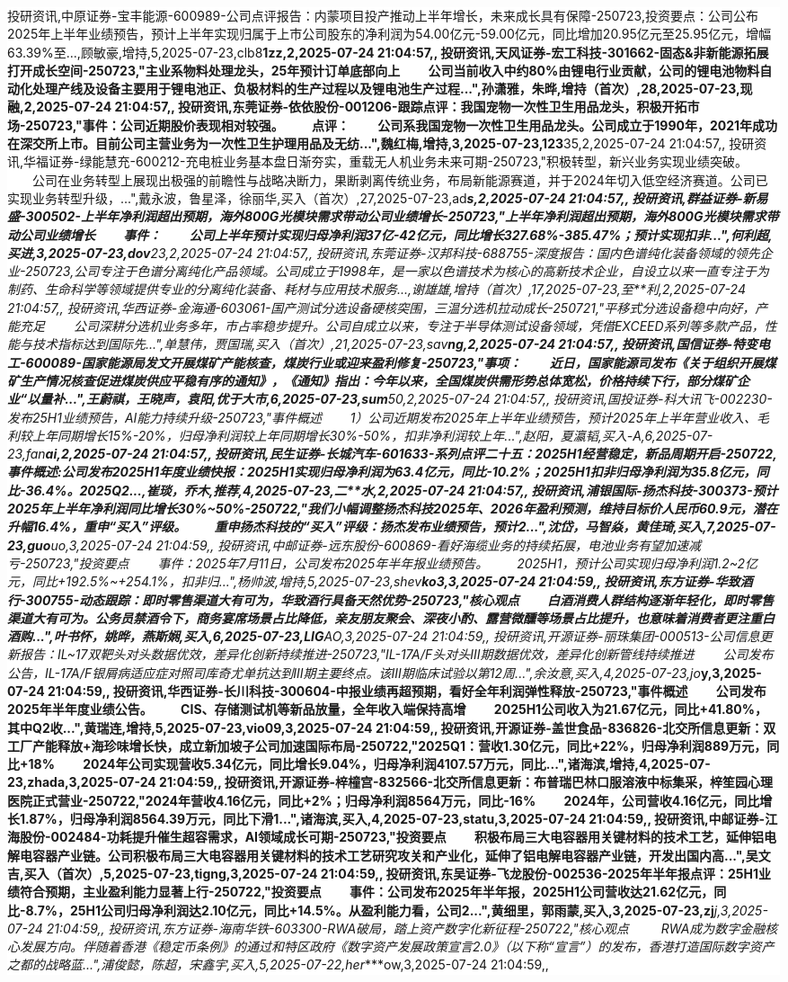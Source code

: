 投研资讯,中原证券-宝丰能源-600989-公司点评报告：内蒙项目投产推动上半年增长，未来成长具有保障-250723,投资要点：公司公布2025年上半年业绩预告，预计上半年实现归属于上市公司股东的净利润为54.00亿元-59.00亿元，同比增加20.95亿元至25.95亿元，增幅63.39%至...,顾敏豪,增持,5,2025-07-23,clb8******1zz,2,2025-07-24 21:04:57,,
投研资讯,天风证券-宏工科技-301662-固态&非新能源拓展打开成长空间-250723,"主业系物料处理龙头，25年预计订单底部向上
　　公司当前收入中约80%由锂电行业贡献，公司的锂电池物料自动化处理产线及设备主要用于锂电池正、负极材料的生产过程以及锂电池生产过程...",孙潇雅，朱晔,增持（首次）,28,2025-07-23,现**融,2,2025-07-24 21:04:57,,
投研资讯,东莞证券-依依股份-001206-跟踪点评：我国宠物一次性卫生用品龙头，积极开拓市场-250723,"事件：公司近期股价表现相对较强。
　　点评：
　　公司系我国宠物一次性卫生用品龙头。公司成立于1990年，2021年成功在深交所上市。目前公司主营业务为一次性卫生护理用品及无纺...",魏红梅,增持,3,2025-07-23,123****35,2,2025-07-24 21:04:57,,
投研资讯,华福证券-绿能慧充-600212-充电桩业务基本盘日渐夯实，重载无人机业务未来可期-250723,"积极转型，新兴业务实现业绩突破。
　　公司在业务转型上展现出极强的前瞻性与战略决断力，果断剥离传统业务，布局新能源赛道，并于2024年切入低空经济赛道。公司已实现业务转型升级，...",戴永波，鲁星泽，徐丽华,买入（首次）,27,2025-07-23,ad***s,2,2025-07-24 21:04:57,,
投研资讯,群益证券-新易盛-300502-上半年净利润超出预期，海外800G光模块需求带动公司业绩增长-250723,"上半年净利润超出预期，海外800G光模块需求带动公司业绩增长
　　事件：
　　公司上半年预计实现归母净利润37亿-42亿元，同比增长327.68%-385.47%；预计实现扣非...",何利超,买进,3,2025-07-23,dov****23,2,2025-07-24 21:04:57,,
投研资讯,东莞证券-汉邦科技-688755-深度报告：国内色谱纯化装备领域的领先企业-250723,公司专注于色谱分离纯化产品领域。公司成立于1998年，是一家以色谱技术为核心的高新技术企业，自设立以来一直专注于为制药、生命科学等领域提供专业的分离纯化装备、耗材与应用技术服务...,谢雄雄,增持（首次）,17,2025-07-23,至**利,2,2025-07-24 21:04:57,,
投研资讯,华西证券-金海通-603061-国产测试分选设备硬核突围，三温分选机拉动成长-250721,"平移式分选设备稳中向好，产能充足
　　公司深耕分选机业务多年，市占率稳步提升。公司自成立以来，专注于半导体测试设备领域，凭借EXCEED系列等多款产品，性能与技术指标达到国际先...",单慧伟，贾国瑞,买入（首次）,21,2025-07-23,sav****ng,2,2025-07-24 21:04:57,,
投研资讯,国信证券-特变电工-600089-国家能源局发文开展煤矿产能核查，煤炭行业或迎来盈利修复-250723,"事项：
　　近日，国家能源司发布《关于组织开展煤矿生产情况核查促进煤炭供应平稳有序的通知》，《通知》指出：今年以来，全国煤炭供需形势总体宽松，价格持续下行，部分煤矿企业“以量补...",王蔚祺，王晓声，袁阳,优于大市,6,2025-07-23,sum****50,2,2025-07-24 21:04:57,,
投研资讯,国投证券-科大讯飞-002230-发布25H1业绩预告，AI能力持续升级-250723,"事件概述
　　1）公司近期发布2025年上半年业绩预告，预计2025年上半年营业收入、毛利较上年同期增长15%-20%，归母净利润较上年同期增长30%-50%，扣非净利润较上年...",赵阳，夏瀛韬,买入-A,6,2025-07-23,fan****ai,2,2025-07-24 21:04:57,,
投研资讯,民生证券-长城汽车-601633-系列点评二十五：2025H1经营稳定，新品周期开启-250722,事件概述:公司发布2025H1年度业绩快报：2025H1实现归母净利润为63.4亿元，同比-10.2%；2025H1扣非归母净利润为35.8亿元，同比-36.4%。2025Q2...,崔琰，乔木,推荐,4,2025-07-23,二**水,2,2025-07-24 21:04:57,,
投研资讯,浦银国际-扬杰科技-300373-预计2025年上半年净利润同比增长30%~50%-250722,"我们小幅调整扬杰科技2025年、2026年盈利预测，维持目标价人民币60.9元，潜在升幅16.4%，重申“买入”评级。
　　重申扬杰科技的“买入”评级：扬杰发布业绩预告，预计2...",沈岱，马智焱，黄佳琦,买入,7,2025-07-23,guo****uo,3,2025-07-24 21:04:59,,
投研资讯,中邮证券-远东股份-600869-看好海缆业务的持续拓展，电池业务有望加速减亏-250723,"投资要点
　　事件：2025年7月11日，公司发布2025年半年报业绩预告。
　　2025H1，预计公司实现归母净利润1.2~2亿元，同比+192.5%~+254.1%，扣非归...",杨帅波,增持,5,2025-07-23,shev******ko3,3,2025-07-24 21:04:59,,
投研资讯,东方证券-华致酒行-300755-动态跟踪：即时零售渠道大有可为，华致酒行具备天然优势-250723,"核心观点
　　白酒消费人群结构逐渐年轻化，即时零售渠道大有可为。公务员禁酒令下，商务宴席场景占比降低，亲友朋友聚会、深夜小酌、露营微醺等场景占比提升，也意味着消费者更注重白酒购...",叶书怀，姚晔，燕斯娴,买入,6,2025-07-23,LIG****AO,3,2025-07-24 21:04:59,,
投研资讯,开源证券-丽珠集团-000513-公司信息更新报告：IL~17双靶头对头数据优效，差异化创新持续推进-250723,"IL-17A/F头对头III期数据优效，差异化创新管线持续推进
　　公司发布公告，IL-17A/F银屑病适应症对照司库奇尤单抗达到III期主要终点。该III期临床试验以第12周...",余汝意,买入,4,2025-07-23,jo***y,3,2025-07-24 21:04:59,,
投研资讯,华西证券-长川科技-300604-中报业绩再超预期，看好全年利润弹性释放-250723,"事件概述
　　公司发布2025年半年度业绩公告。
　　CIS、存储测试机等新品放量，全年收入端保持高增
　　2025H1公司收入为21.67亿元，同比+41.80%，其中Q2收...",黄瑞连,增持,5,2025-07-23,vio****09,3,2025-07-24 21:04:59,,
投研资讯,开源证券-盖世食品-836826-北交所信息更新：双工厂产能释放+海珍味增长快，成立新加坡子公司加速国际布局-250722,"2025Q1：营收1.30亿元，同比+22%，归母净利润889万元，同比+18%
　　2024年公司实现营收5.34亿元，同比增长9.04%，归母净利润4107.57万元，同比...",诸海滨,增持,4,2025-07-23,zha****da,3,2025-07-24 21:04:59,,
投研资讯,开源证券-梓橦宫-832566-北交所信息更新：布普瑞巴林口服溶液中标集采，梓笙园心理医院正式营业-250722,"2024年营收4.16亿元，同比+2%；归母净利润8564万元，同比-16%
　　2024年，公司营收4.16亿元，同比增长1.87%，归母净利润8564.39万元，同比下滑1...",诸海滨,买入,4,2025-07-23,sta****tu,3,2025-07-24 21:04:59,,
投研资讯,中邮证券-江海股份-002484-功耗提升催生超容需求，AI领域成长可期-250723,"投资要点
　　积极布局三大电容器用关键材料的技术工艺，延伸铝电解电容器产业链。公司积极布局三大电容器用关键材料的技术工艺研究攻关和产业化，延伸了铝电解电容器产业链，开发出国内高...",吴文吉,买入（首次）,5,2025-07-23,tig****ng,3,2025-07-24 21:04:59,,
投研资讯,东吴证券-飞龙股份-002536-2025年半年报点评：25H1业绩符合预期，主业盈利能力显著上行-250722,"投资要点
　　事件：公司发布2025年半年报，2025H1公司营收达21.62亿元，同比-8.7%，25H1公司归母净利润达2.10亿元，同比+14.5%。从盈利能力看，公司2...",黄细里，郭雨蒙,买入,3,2025-07-23,zj***j,3,2025-07-24 21:04:59,,
投研资讯,东方证券-海南华铁-603300-RWA破局，踏上资产数字化新征程-250722,"核心观点
　　 RWA成为数字金融核心发展方向。伴随着香港《稳定币条例》的通过和特区政府《数字资产发展政策宣言2.0》（以下称“宣言”）的发布，香港打造国际数字资产之都的战略蓝...",浦俊懿，陈超，宋鑫宇,买入,5,2025-07-22,her****ow,3,2025-07-24 21:04:59,,